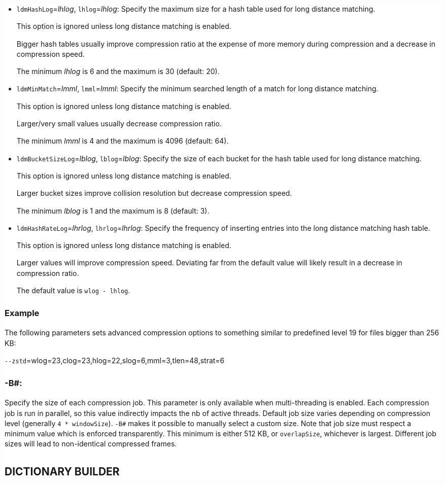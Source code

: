 -   `ldmHashLog`=_lhlog_, `lhlog`=_lhlog_: Specify the maximum size for a hash
    table used for long distance matching.

    This option is ignored unless long distance matching is enabled.

    Bigger hash tables usually improve compression ratio at the expense of more
    memory during compression and a decrease in compression speed.

    The minimum _lhlog_ is 6 and the maximum is 30 (default: 20).

-   `ldmMinMatch`=_lmml_, `lmml`=_lmml_: Specify the minimum searched length of
    a match for long distance matching.

    This option is ignored unless long distance matching is enabled.

    Larger/very small values usually decrease compression ratio.

    The minimum _lmml_ is 4 and the maximum is 4096 (default: 64).

-   `ldmBucketSizeLog`=_lblog_, `lblog`=_lblog_: Specify the size of each bucket
    for the hash table used for long distance matching.

    This option is ignored unless long distance matching is enabled.

    Larger bucket sizes improve collision resolution but decrease compression
    speed.

    The minimum _lblog_ is 1 and the maximum is 8 (default: 3).

-   `ldmHashRateLog`=_lhrlog_, `lhrlog`=_lhrlog_: Specify the frequency of
    inserting entries into the long distance matching hash table.

    This option is ignored unless long distance matching is enabled.

    Larger values will improve compression speed. Deviating far from the default
    value will likely result in a decrease in compression ratio.

    The default value is `wlog - lhlog`.

### Example

The following parameters sets advanced compression options to something similar
to predefined level 19 for files bigger than 256 KB:

`--zstd`=wlog=23,clog=23,hlog=22,slog=6,mml=3,tlen=48,strat=6

### -B#:

Specify the size of each compression job. This parameter is only available when
multi-threading is enabled. Each compression job is run in parallel, so this
value indirectly impacts the nb of active threads. Default job size varies
depending on compression level (generally `4 * windowSize`). `-B#` makes it
possible to manually select a custom size. Note that job size must respect a
minimum value which is enforced transparently. This minimum is either 512 KB, or
`overlapSize`, whichever is largest. Different job sizes will lead to
non-identical compressed frames.

## DICTIONARY BUILDER
